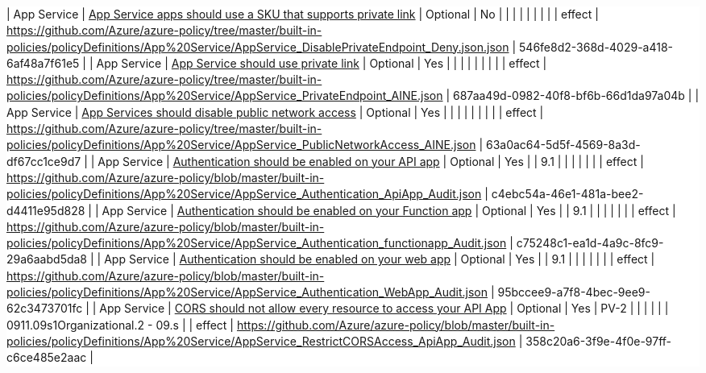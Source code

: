 | App Service            | [App Service apps should use a SKU that supports private link](https://github.com/Azure/azure-policy/tree/master/built-in-policies/policyDefinitions/App%20Service/AppService_DisablePrivateEndpoint_Deny.json.json)                                                                                        | Optional                 | No           |                            |       |           |             |                      |                                |                                     |                   | effect                                                       | https://github.com/Azure/azure-policy/tree/master/built-in-policies/policyDefinitions/App%20Service/AppService_DisablePrivateEndpoint_Deny.json.json                        | 546fe8d2-368d-4029-a418-6af48a7f61e5 |
| App Service            | [App Service should use private link](https://github.com/Azure/azure-policy/tree/master/built-in-policies/policyDefinitions/App%20Service/AppService_PrivateEndpoint_AINE.json)                                                                                                                             | Optional                 | Yes          |                            |       |           |             |                      |                                |                                     |                   | effect                                                       | https://github.com/Azure/azure-policy/tree/master/built-in-policies/policyDefinitions/App%20Service/AppService_PrivateEndpoint_AINE.json                                    | 687aa49d-0982-40f8-bf6b-66d1da97a04b |
| App Service            | [App Services should disable public network access](https://github.com/Azure/azure-policy/tree/master/built-in-policies/policyDefinitions/App%20Service/AppService_PublicNetworkAccess_AINE.json)                                                                                                           | Optional                 | Yes          |                            |       |           |             |                      |                                |                                     |                   | effect                                                       | https://github.com/Azure/azure-policy/tree/master/built-in-policies/policyDefinitions/App%20Service/AppService_PublicNetworkAccess_AINE.json                                | 63a0ac64-5d5f-4569-8a3d-df67cc1ce9d7 |
| App Service            | [Authentication should be enabled on your API app](https://github.com/Azure/azure-policy/blob/master/built-in-policies/policyDefinitions/App%20Service/AppService_Authentication_ApiApp_Audit.json)                                                                                                         | Optional                 | Yes          |                            | 9.1   |           |             |                      |                                |                                     |                   | effect                                                       | https://github.com/Azure/azure-policy/blob/master/built-in-policies/policyDefinitions/App%20Service/AppService_Authentication_ApiApp_Audit.json                             | c4ebc54a-46e1-481a-bee2-d4411e95d828 |
| App Service            | [Authentication should be enabled on your Function app](https://github.com/Azure/azure-policy/blob/master/built-in-policies/policyDefinitions/App%20Service/AppService_Authentication_functionapp_Audit.json)                                                                                               | Optional                 | Yes          |                            | 9.1   |           |             |                      |                                |                                     |                   | effect                                                       | https://github.com/Azure/azure-policy/blob/master/built-in-policies/policyDefinitions/App%20Service/AppService_Authentication_functionapp_Audit.json                        | c75248c1-ea1d-4a9c-8fc9-29a6aabd5da8 |
| App Service            | [Authentication should be enabled on your web app](https://github.com/Azure/azure-policy/blob/master/built-in-policies/policyDefinitions/App%20Service/AppService_Authentication_WebApp_Audit.json)                                                                                                         | Optional                 | Yes          |                            | 9.1   |           |             |                      |                                |                                     |                   | effect                                                       | https://github.com/Azure/azure-policy/blob/master/built-in-policies/policyDefinitions/App%20Service/AppService_Authentication_WebApp_Audit.json                             | 95bccee9-a7f8-4bec-9ee9-62c3473701fc |
| App Service            | [CORS should not allow every resource to access your API App](https://github.com/Azure/azure-policy/blob/master/built-in-policies/policyDefinitions/App%20Service/AppService_RestrictCORSAccess_ApiApp_Audit.json)                                                                                          | Optional                 | Yes          | PV-2                       |       |           |             |                      |                                | 0911.09s1Organizational.2 - 09.s    |                   | effect                                                       | https://github.com/Azure/azure-policy/blob/master/built-in-policies/policyDefinitions/App%20Service/AppService_RestrictCORSAccess_ApiApp_Audit.json                         | 358c20a6-3f9e-4f0e-97ff-c6ce485e2aac |